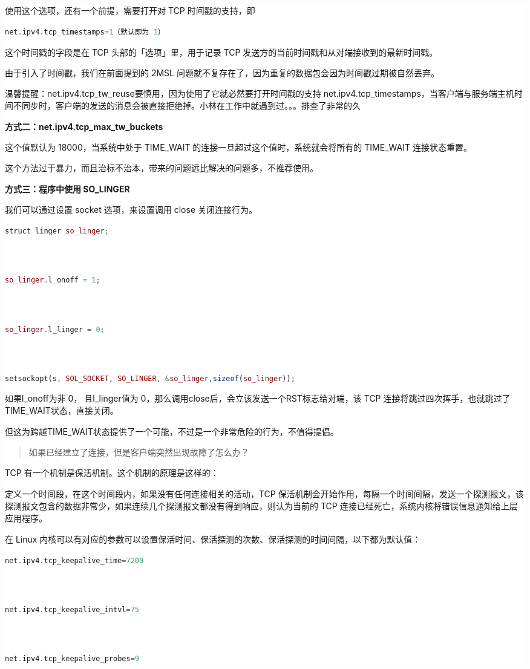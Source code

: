 使用这个选项，还有一个前提，需要打开对 TCP 时间戳的支持，即

```php
net.ipv4.tcp_timestamps=1（默认即为 1）
```

这个时间戳的字段是在 TCP 头部的「选项」里，用于记录 TCP 发送方的当前时间戳和从对端接收到的最新时间戳。

由于引入了时间戳，我们在前面提到的 2MSL 问题就不复存在了，因为重复的数据包会因为时间戳过期被自然丢弃。

温馨提醒：net.ipv4.tcp_tw_reuse要慎用，因为使用了它就必然要打开时间戳的支持 net.ipv4.tcp_timestamps，当客户端与服务端主机时间不同步时，客户端的发送的消息会被直接拒绝掉。小林在工作中就遇到过。。。排查了非常的久

**方式二：net.ipv4.tcp_max_tw_buckets**

这个值默认为 18000，当系统中处于 TIME_WAIT 的连接一旦超过这个值时，系统就会将所有的 TIME_WAIT 连接状态重置。

这个方法过于暴力，而且治标不治本，带来的问题远比解决的问题多，不推荐使用。

**方式三：程序中使用 SO_LINGER**

我们可以通过设置 socket 选项，来设置调用 close 关闭连接行为。

```php
struct linger so_linger;



so_linger.l_onoff = 1;



so_linger.l_linger = 0;



setsockopt(s, SOL_SOCKET, SO_LINGER, &so_linger,sizeof(so_linger));
```

如果l_onoff为非 0， 且l_linger值为 0，那么调用close后，会立该发送一个RST标志给对端，该 TCP 连接将跳过四次挥手，也就跳过了TIME_WAIT状态，直接关闭。

但这为跨越TIME_WAIT状态提供了一个可能，不过是一个非常危险的行为，不值得提倡。

> 如果已经建立了连接，但是客户端突然出现故障了怎么办？

TCP 有一个机制是保活机制。这个机制的原理是这样的：

定义一个时间段，在这个时间段内，如果没有任何连接相关的活动，TCP 保活机制会开始作用，每隔一个时间间隔，发送一个探测报文，该探测报文包含的数据非常少，如果连续几个探测报文都没有得到响应，则认为当前的 TCP 连接已经死亡，系统内核将错误信息通知给上层应用程序。

在 Linux 内核可以有对应的参数可以设置保活时间、保活探测的次数、保活探测的时间间隔，以下都为默认值：

```php
net.ipv4.tcp_keepalive_time=7200



net.ipv4.tcp_keepalive_intvl=75  



net.ipv4.tcp_keepalive_probes=9
```
